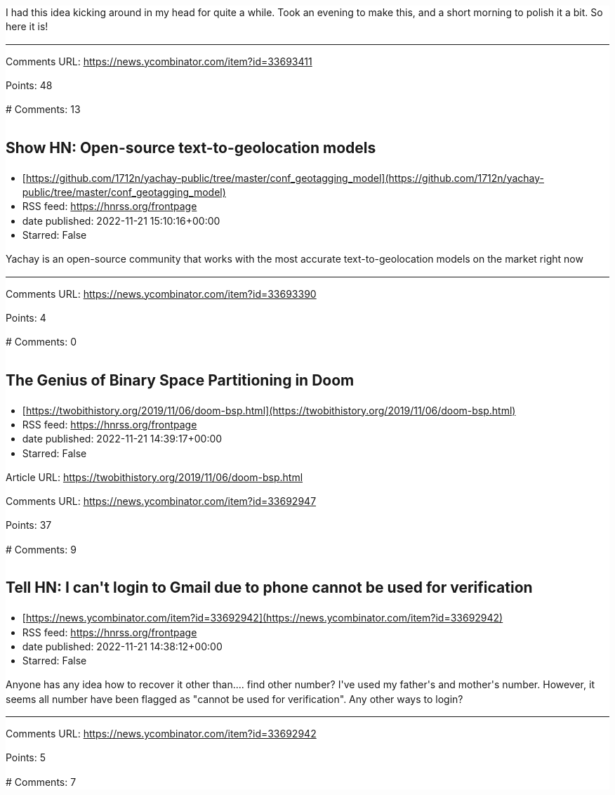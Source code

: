 <p>I had this idea kicking around in my head for quite a while.  Took an evening to make this, and a short morning to polish it a bit.  So here it is!</p>
<hr />
<p>Comments URL: <a href="https://news.ycombinator.com/item?id=33693411">https://news.ycombinator.com/item?id=33693411</a></p>
<p>Points: 48</p>
<p># Comments: 13</p>

## Show HN: Open-source text-to-geolocation models
 - [https://github.com/1712n/yachay-public/tree/master/conf_geotagging_model](https://github.com/1712n/yachay-public/tree/master/conf_geotagging_model)
 - RSS feed: https://hnrss.org/frontpage
 - date published: 2022-11-21 15:10:16+00:00
 - Starred: False

<p>Yachay is an open-source community that works with the most accurate text-to-geolocation models on the market right now</p>
<hr />
<p>Comments URL: <a href="https://news.ycombinator.com/item?id=33693390">https://news.ycombinator.com/item?id=33693390</a></p>
<p>Points: 4</p>
<p># Comments: 0</p>

## The Genius of Binary Space Partitioning in Doom
 - [https://twobithistory.org/2019/11/06/doom-bsp.html](https://twobithistory.org/2019/11/06/doom-bsp.html)
 - RSS feed: https://hnrss.org/frontpage
 - date published: 2022-11-21 14:39:17+00:00
 - Starred: False

<p>Article URL: <a href="https://twobithistory.org/2019/11/06/doom-bsp.html">https://twobithistory.org/2019/11/06/doom-bsp.html</a></p>
<p>Comments URL: <a href="https://news.ycombinator.com/item?id=33692947">https://news.ycombinator.com/item?id=33692947</a></p>
<p>Points: 37</p>
<p># Comments: 9</p>

## Tell HN: I can't login to Gmail due to phone cannot be used for verification
 - [https://news.ycombinator.com/item?id=33692942](https://news.ycombinator.com/item?id=33692942)
 - RSS feed: https://hnrss.org/frontpage
 - date published: 2022-11-21 14:38:12+00:00
 - Starred: False

<p>Anyone has any idea how to recover it other than.... find other number? I've used my father's and mother's number. However, it seems all number have been flagged as "cannot be used for verification". Any other ways to login?</p>
<hr />
<p>Comments URL: <a href="https://news.ycombinator.com/item?id=33692942">https://news.ycombinator.com/item?id=33692942</a></p>
<p>Points: 5</p>
<p># Comments: 7</p>
